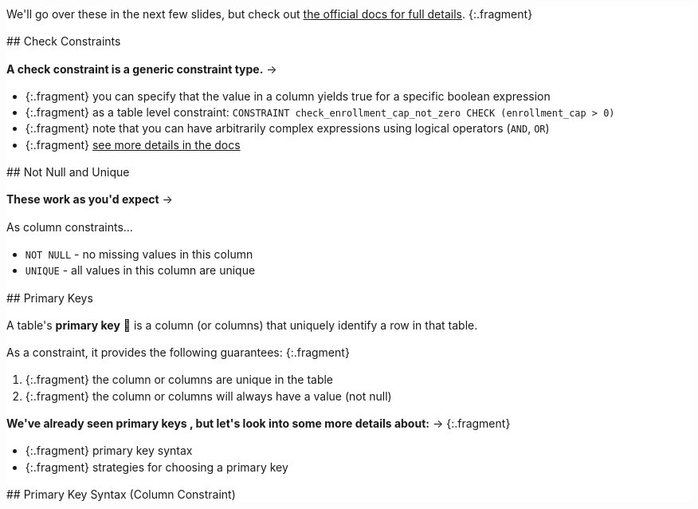 We'll go over these in the next few slides, but check out [the official docs for full details](https://www.postgresql.org/docs/12/ddl-constraints.html).
{:.fragment}
</section>

<section markdown="block">
## Check Constraints

__A check constraint is a generic constraint type.__ &rarr;

* {:.fragment} you can specify that the value in a column yields true for a specific boolean expression 
* {:.fragment} as a table level constraint: `CONSTRAINT check_enrollment_cap_not_zero CHECK (enrollment_cap > 0)`
* {:.fragment} note that you can have arbitrarily complex expressions using logical operators (`AND`, `OR`)
* {:.fragment} [see more details in the docs](https://www.postgresql.org/docs/12/ddl-constraints.html#DDL-CONSTRAINTS-CHECK-CONSTRAINTS)

</section>

<section markdown="block">
## Not Null and Unique

__These work as you'd expect__ &rarr;

As column constraints...

* `NOT NULL` - no missing values in this column
* `UNIQUE` - all values in this column are unique
</section>

<section markdown="block">
## Primary Keys

A table's __primary key__ 🔑 is a column (or columns) that uniquely identify a row in that table.  

As a constraint, it provides the following guarantees:
{:.fragment}

1. {:.fragment} the column or columns are unique in the table
2. {:.fragment} the column or columns will always have a value (not null)

__We've already seen primary keys , but let's look into some more details about:__ &rarr;
{:.fragment}

* {:.fragment} primary key syntax
* {:.fragment} strategies for choosing a primary key
</section>


<section markdown="block">
## Primary Key Syntax (Column Constraint)
